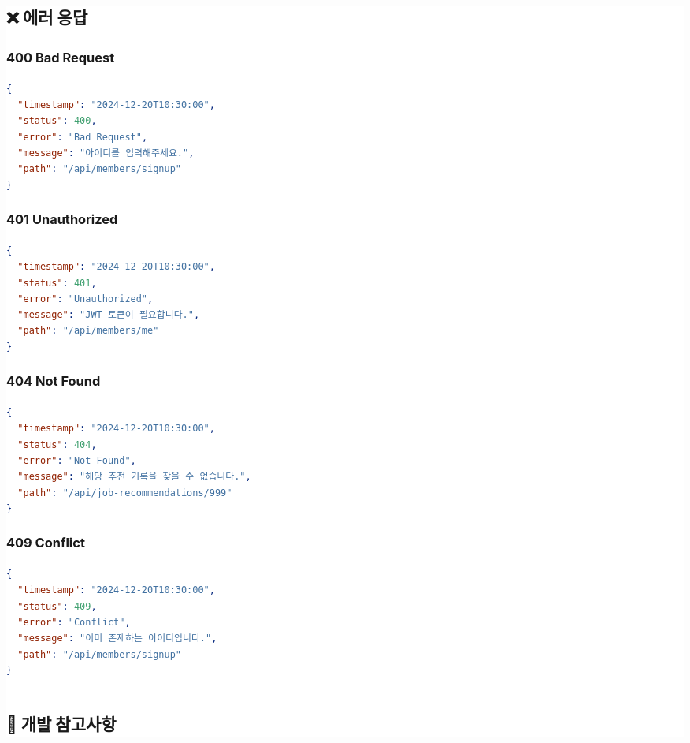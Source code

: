
## ❌ 에러 응답

### 400 Bad Request
```json
{
  "timestamp": "2024-12-20T10:30:00",
  "status": 400,
  "error": "Bad Request",
  "message": "아이디를 입력해주세요.",
  "path": "/api/members/signup"
}
```

### 401 Unauthorized
```json
{
  "timestamp": "2024-12-20T10:30:00",
  "status": 401,
  "error": "Unauthorized",
  "message": "JWT 토큰이 필요합니다.",
  "path": "/api/members/me"
}
```

### 404 Not Found
```json
{
  "timestamp": "2024-12-20T10:30:00",
  "status": 404,
  "error": "Not Found",
  "message": "해당 추천 기록을 찾을 수 없습니다.",
  "path": "/api/job-recommendations/999"
}
```

### 409 Conflict
```json
{
  "timestamp": "2024-12-20T10:30:00",
  "status": 409,
  "error": "Conflict",
  "message": "이미 존재하는 아이디입니다.",
  "path": "/api/members/signup"
}
```

---

## 🔧 개발 참고사항
